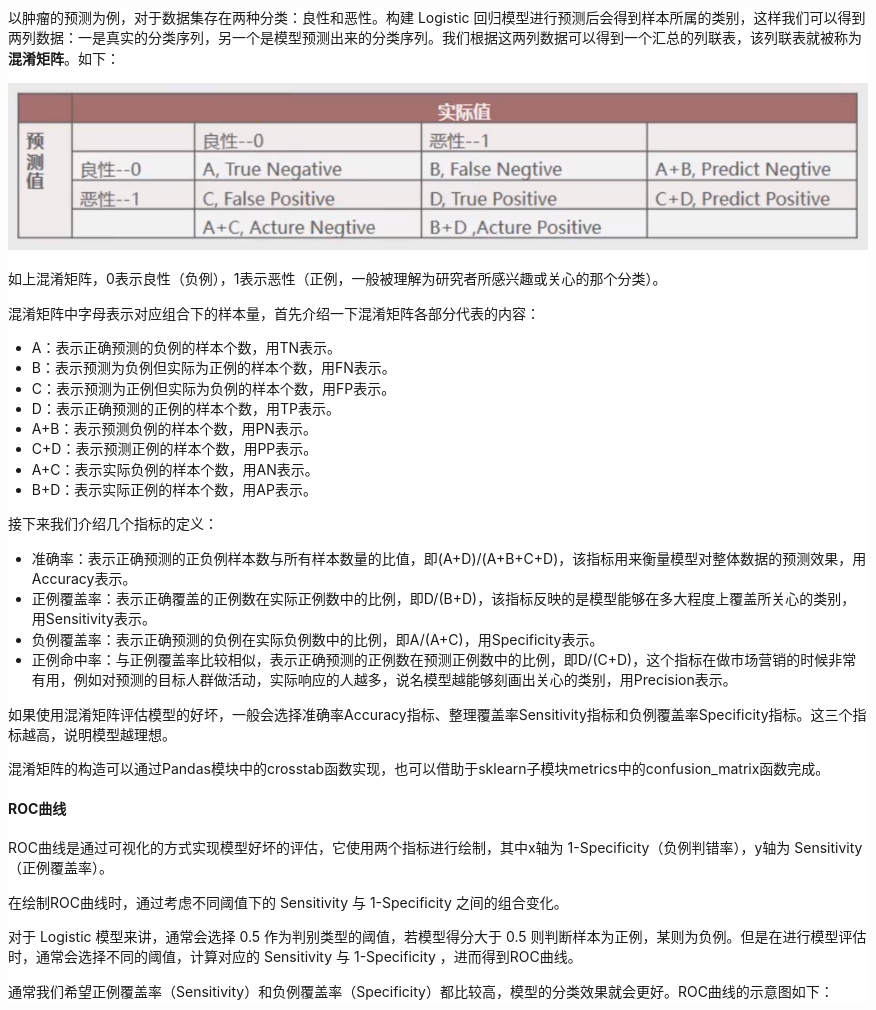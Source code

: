 以肿瘤的预测为例，对于数据集存在两种分类：良性和恶性。构建 Logistic 回归模型进行预测后会得到样本所属的类别，这样我们可以得到两列数据：一是真实的分类序列，另一个是模型预测出来的分类序列。我们根据这两列数据可以得到一个汇总的列联表，该列联表就被称为**混淆矩阵**。如下：

![](.\charts\混淆矩阵.png)   

如上混淆矩阵，0表示良性（负例），1表示恶性（正例，一般被理解为研究者所感兴趣或关心的那个分类）。    

混淆矩阵中字母表示对应组合下的样本量，首先介绍一下混淆矩阵各部分代表的内容：
- A：表示正确预测的负例的样本个数，用TN表示。
- B：表示预测为负例但实际为正例的样本个数，用FN表示。
- C：表示预测为正例但实际为负例的样本个数，用FP表示。
- D：表示正确预测的正例的样本个数，用TP表示。
- A+B：表示预测负例的样本个数，用PN表示。
- C+D：表示预测正例的样本个数，用PP表示。
- A+C：表示实际负例的样本个数，用AN表示。
- B+D：表示实际正例的样本个数，用AP表示。

接下来我们介绍几个指标的定义：
- 准确率：表示正确预测的正负例样本数与所有样本数量的比值，即(A+D)/(A+B+C+D)，该指标用来衡量模型对整体数据的预测效果，用Accuracy表示。
- 正例覆盖率：表示正确覆盖的正例数在实际正例数中的比例，即D/(B+D)，该指标反映的是模型能够在多大程度上覆盖所关心的类别，用Sensitivity表示。
- 负例覆盖率：表示正确预测的负例在实际负例数中的比例，即A/(A+C)，用Specificity表示。
- 正例命中率：与正例覆盖率比较相似，表示正确预测的正例数在预测正例数中的比例，即D/(C+D)，这个指标在做市场营销的时候非常有用，例如对预测的目标人群做活动，实际响应的人越多，说名模型越能够刻画出关心的类别，用Precision表示。    

如果使用混淆矩阵评估模型的好坏，一般会选择准确率Accuracy指标、整理覆盖率Sensitivity指标和负例覆盖率Specificity指标。这三个指标越高，说明模型越理想。     

混淆矩阵的构造可以通过Pandas模块中的crosstab函数实现，也可以借助于sklearn子模块metrics中的confusion_matrix函数完成。      

#### ROC曲线    

ROC曲线是通过可视化的方式实现模型好坏的评估，它使用两个指标进行绘制，其中x轴为 1-Specificity（负例判错率），y轴为 Sensitivity（正例覆盖率）。    

在绘制ROC曲线时，通过考虑不同阈值下的 Sensitivity 与 1-Specificity 之间的组合变化。    

对于 Logistic 模型来讲，通常会选择 0.5 作为判别类型的阈值，若模型得分大于 0.5 则判断样本为正例，某则为负例。但是在进行模型评估时，通常会选择不同的阈值，计算对应的 Sensitivity 与 1-Specificity ，进而得到ROC曲线。     

通常我们希望正例覆盖率（Sensitivity）和负例覆盖率（Specificity）都比较高，模型的分类效果就会更好。ROC曲线的示意图如下：
